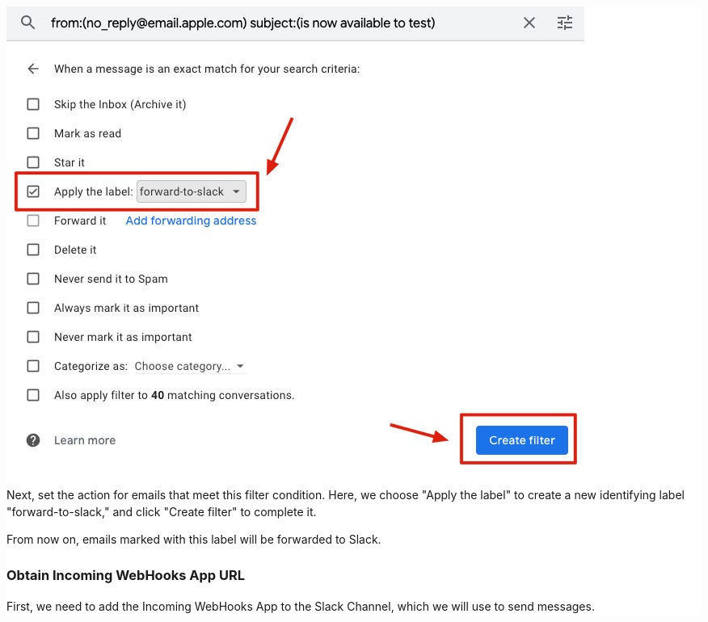 ![](/assets/d414bdbdb8c9/1*6zlooS-cMr5LEVX2TW5I_w.jpeg)

Next, set the action for emails that meet this filter condition. Here, we choose "Apply the label" to create a new identifying label "forward\-to\-slack," and click "Create filter" to complete it.

From now on, emails marked with this label will be forwarded to Slack.
### Obtain Incoming WebHooks App URL

First, we need to add the Incoming WebHooks App to the Slack Channel, which we will use to send messages.
